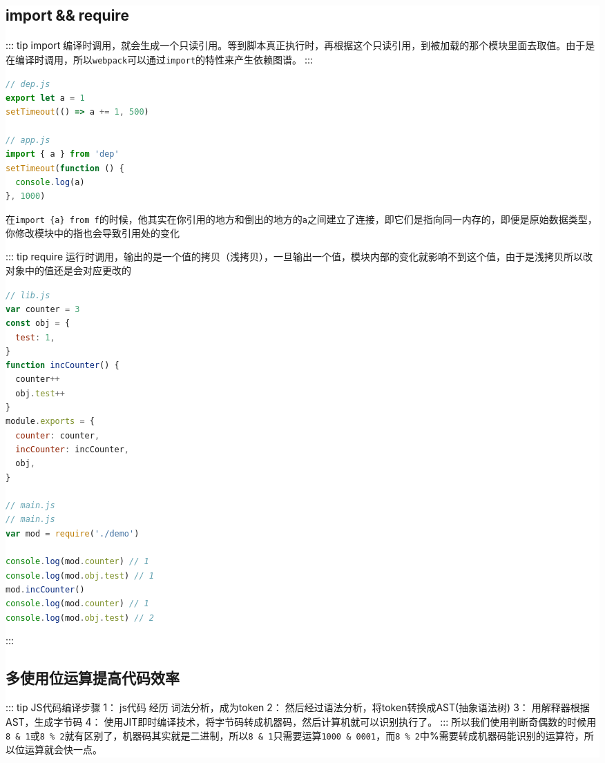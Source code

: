 ## import && require
::: tip import
编译时调用，就会生成一个只读引用。等到脚本真正执行时，再根据这个只读引用，到被加载的那个模块里面去取值。由于是在编译时调用，所以`webpack`可以通过`import`的特性来产生依赖图谱。
:::
```js
// dep.js
export let a = 1
setTimeout(() => a += 1, 500)

// app.js
import { a } from 'dep'
setTimeout(function () {
  console.log(a)
}, 1000)
```
在`import {a} from f`的时候，他其实在你引用的地方和倒出的地方的`a`之间建立了连接，即它们是指向同一内存的，即便是原始数据类型，你修改模块中的指也会导致引用处的变化



::: tip require
运行时调用，输出的是一个值的拷贝（浅拷贝），一旦输出一个值，模块内部的变化就影响不到这个值，由于是浅拷贝所以改对象中的值还是会对应更改的
```js
// lib.js
var counter = 3
const obj = {
  test: 1,
}
function incCounter() {
  counter++
  obj.test++
}
module.exports = {
  counter: counter,
  incCounter: incCounter,
  obj,
}

// main.js
// main.js
var mod = require('./demo')

console.log(mod.counter) // 1
console.log(mod.obj.test) // 1
mod.incCounter()
console.log(mod.counter) // 1
console.log(mod.obj.test) // 2
```
:::

## 多使用位运算提高代码效率
::: tip JS代码编译步骤
1： js代码 经历 词法分析，成为token
2： 然后经过语法分析，将token转换成AST(抽象语法树)
3： 用解释器根据AST，生成字节码
4： 使用JIT即时编译技术，将字节码转成机器码，然后计算机就可以识别执行了。
:::
所以我们使用判断奇偶数的时候用`8 & 1`或`8 % 2`就有区别了，机器码其实就是二进制，所以`8 & 1`只需要运算`1000 & 0001`，而`8 % 2`中%需要转成机器码能识别的运算符，所以位运算就会快一点。
